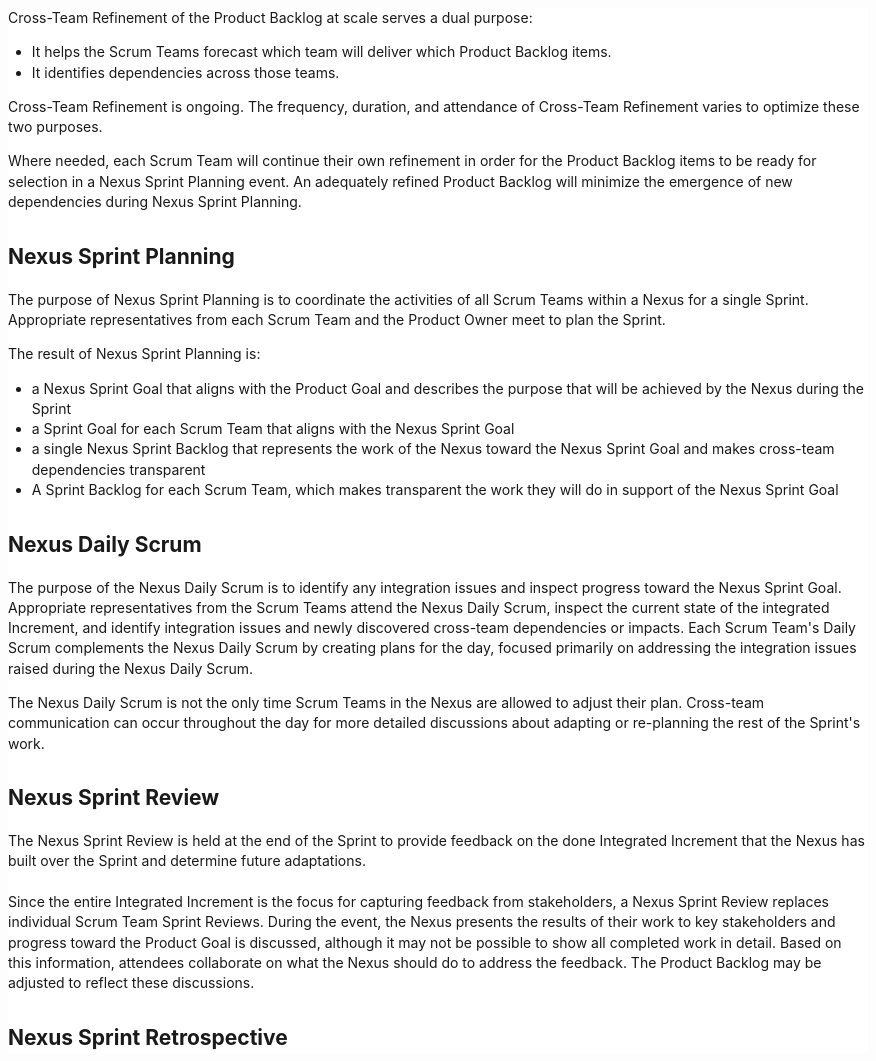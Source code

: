 Cross-Team Refinement of the Product Backlog at scale serves a dual purpose:

*   It helps the Scrum Teams forecast which team will deliver which Product Backlog items.
*   It identifies dependencies across those teams.

Cross-Team Refinement is ongoing. The frequency, duration, and attendance of Cross-Team Refinement varies to optimize these two purposes.

Where needed, each Scrum Team will continue their own refinement in order for the Product Backlog items to be ready for selection in a Nexus Sprint Planning event. An adequately refined Product Backlog will minimize the emergence of new dependencies during Nexus Sprint Planning.

Nexus Sprint Planning
---------------------

The purpose of Nexus Sprint Planning is to coordinate the activities of all Scrum Teams within a Nexus for a single Sprint. Appropriate representatives from each Scrum Team and the Product Owner meet to plan the Sprint.

The result of Nexus Sprint Planning is:

*   a Nexus Sprint Goal that aligns with the Product Goal and describes the purpose that will be achieved by the Nexus during the Sprint
*   a Sprint Goal for each Scrum Team that aligns with the Nexus Sprint Goal
*   a single Nexus Sprint Backlog that represents the work of the Nexus toward the Nexus Sprint Goal and makes cross-team dependencies transparent
*   A Sprint Backlog for each Scrum Team, which makes transparent the work they will do in support of the Nexus Sprint Goal

Nexus Daily Scrum
-----------------

The purpose of the Nexus Daily Scrum is to identify any integration issues and inspect progress toward the Nexus Sprint Goal. Appropriate representatives from the Scrum Teams attend the Nexus Daily Scrum, inspect the current state of the integrated Increment, and identify integration issues and newly discovered cross-team dependencies or impacts. Each Scrum Team's Daily Scrum complements the Nexus Daily Scrum by creating plans for the day, focused primarily on addressing the integration issues raised during the Nexus Daily Scrum. 

The Nexus Daily Scrum is not the only time Scrum Teams in the Nexus are allowed to adjust their plan. Cross-team communication can occur throughout the day for more detailed discussions about adapting or re-planning the rest of the Sprint's work.

Nexus Sprint Review
-------------------

The Nexus Sprint Review is held at the end of the Sprint to provide feedback on the done Integrated Increment that the Nexus has built over the Sprint and determine future adaptations.  
                                                                                                                    
Since the entire Integrated Increment is the focus for capturing feedback from stakeholders, a Nexus Sprint Review replaces individual Scrum Team Sprint Reviews. During the event, the Nexus presents the results of their work to key stakeholders and progress toward the Product Goal is discussed, although it may not be possible to show all completed work in detail. Based on this information, attendees collaborate on what the Nexus should do to address the feedback. The Product Backlog may be adjusted to reflect these discussions. 

Nexus Sprint Retrospective
--------------------------
